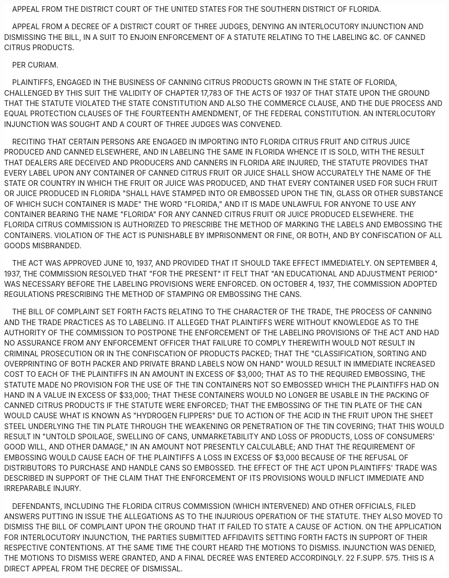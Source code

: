     APPEAL FROM THE DISTRICT COURT OF THE UNITED STATES FOR THE SOUTHERN DISTRICT OF FLORIDA.

    APPEAL FROM A DECREE OF A DISTRICT COURT OF THREE JUDGES, DENYING AN INTERLOCUTORY INJUNCTION AND DISMISSING THE BILL, IN A SUIT TO ENJOIN ENFORCEMENT OF A STATUTE RELATING TO THE LABELING &C. OF CANNED CITRUS PRODUCTS.

    PER CURIAM.

    PLAINTIFFS, ENGAGED IN THE BUSINESS OF CANNING CITRUS PRODUCTS GROWN IN THE STATE OF FLORIDA, CHALLENGED BY THIS SUIT THE VALIDITY OF CHAPTER 17,783 OF THE ACTS OF 1937 OF THAT STATE UPON THE GROUND THAT THE STATUTE VIOLATED THE STATE CONSTITUTION AND ALSO THE COMMERCE CLAUSE, AND THE DUE PROCESS AND EQUAL PROTECTION CLAUSES OF THE FOURTEENTH AMENDMENT, OF THE FEDERAL CONSTITUTION.  AN INTERLOCUTORY INJUNCTION WAS SOUGHT AND A COURT OF THREE JUDGES WAS CONVENED.

    RECITING THAT CERTAIN PERSONS ARE ENGAGED IN IMPORTING INTO FLORIDA CITRUS FRUIT AND CITRUS JUICE PRODUCED AND CANNED ELSEWHERE, AND IN LABELING THE SAME IN FLORIDA WHENCE IT IS SOLD, WITH THE RESULT THAT DEALERS ARE DECEIVED AND PRODUCERS AND CANNERS IN FLORIDA ARE INJURED, THE STATUTE PROVIDES THAT EVERY LABEL UPON ANY CONTAINER OF CANNED CITRUS FRUIT OR JUICE SHALL SHOW ACCURATELY THE NAME OF THE STATE OR COUNTRY IN WHICH THE FRUIT OR JUICE WAS PRODUCED, AND THAT EVERY CONTAINER USED FOR SUCH FRUIT OR JUICE PRODUCED IN FLORIDA "SHALL HAVE STAMPED INTO OR EMBOSSED UPON THE TIN, GLASS OR OTHER SUBSTANCE OF WHICH SUCH CONTAINER IS MADE" THE WORD "FLORIDA," AND IT IS MADE UNLAWFUL FOR ANYONE TO USE ANY CONTAINER BEARING THE NAME "FLORIDA" FOR ANY CANNED CITRUS FRUIT OR JUICE PRODUCED ELSEWHERE.  THE FLORIDA CITRUS COMMISSION IS AUTHORIZED TO PRESCRIBE THE METHOD OF MARKING THE LABELS AND EMBOSSING THE CONTAINERS.  VIOLATION OF THE ACT IS PUNISHABLE BY IMPRISONMENT OR FINE, OR BOTH, AND BY CONFISCATION OF ALL GOODS MISBRANDED.

    THE ACT WAS APPROVED JUNE 10, 1937, AND PROVIDED THAT IT SHOULD TAKE EFFECT IMMEDIATELY.  ON SEPTEMBER 4, 1937, THE COMMISSION RESOLVED THAT "FOR THE PRESENT" IT FELT THAT "AN EDUCATIONAL AND ADJUSTMENT PERIOD" WAS NECESSARY BEFORE THE LABELING PROVISIONS WERE ENFORCED.  ON OCTOBER 4, 1937, THE COMMISSION ADOPTED REGULATIONS PRESCRIBING THE METHOD OF STAMPING OR EMBOSSING THE CANS.

    THE BILL OF COMPLAINT SET FORTH FACTS RELATING TO THE CHARACTER OF THE TRADE, THE PROCESS OF CANNING AND THE TRADE PRACTICES AS TO LABELING.  IT ALLEGED THAT PLAINTIFFS WERE WITHOUT KNOWLEDGE AS TO THE AUTHORITY OF THE COMMISSION TO POSTPONE THE ENFORCEMENT OF THE LABELING PROVISIONS OF THE ACT AND HAD NO ASSURANCE FROM ANY ENFORCEMENT OFFICER THAT FAILURE TO COMPLY THEREWITH WOULD NOT RESULT IN CRIMINAL PROSECUTION OR IN THE CONFISCATION OF PRODUCTS PACKED; THAT THE "CLASSIFICATION, SORTING AND OVERPRINTING OF BOTH PACKER AND PRIVATE BRAND LABELS NOW ON HAND" WOULD RESULT IN IMMEDIATE INCREASED COST TO EACH OF THE PLAINTIFFS IN AN AMOUNT IN EXCESS OF $3,000; THAT AS TO THE REQUIRED EMBOSSING, THE STATUTE MADE NO PROVISION FOR THE USE OF THE TIN CONTAINERS NOT SO EMBOSSED WHICH THE PLAINTIFFS HAD ON HAND IN A VALUE IN EXCESS OF $33,000; THAT THESE CONTAINERS WOULD NO LONGER BE USABLE IN THE PACKING OF CANNED CITRUS PRODUCTS IF THE STATUTE WERE ENFORCED; THAT THE EMBOSSING OF THE TIN PLATE OF THE CAN WOULD CAUSE WHAT IS KNOWN AS "HYDROGEN FLIPPERS" DUE TO ACTION OF THE ACID IN THE FRUIT UPON THE SHEET STEEL UNDERLYING THE TIN PLATE THROUGH THE WEAKENING OR PENETRATION OF THE TIN COVERING; THAT THIS WOULD RESULT IN "UNTOLD SPOILAGE, SWELLING OF CANS, UNMARKETABILITY AND LOSS OF PRODUCTS, LOSS OF CONSUMERS' GOOD WILL, AND OTHER DAMAGE," IN AN AMOUNT NOT PRESENTLY CALCULABLE; AND THAT THE REQUIREMENT OF EMBOSSING WOULD CAUSE EACH OF THE PLAINTIFFS A LOSS IN EXCESS OF $3,000 BECAUSE OF THE REFUSAL OF DISTRIBUTORS TO PURCHASE AND HANDLE CANS SO EMBOSSED.  THE EFFECT OF THE ACT UPON PLAINTIFFS' TRADE WAS DESCRIBED IN SUPPORT OF THE CLAIM THAT THE ENFORCEMENT OF ITS PROVISIONS WOULD INFLICT IMMEDIATE AND IRREPARABLE INJURY.

    DEFENDANTS, INCLUDING THE FLORIDA CITRUS COMMISSION (WHICH INTERVENED) AND OTHER OFFICIALS, FILED ANSWERS PUTTING IN ISSUE THE ALLEGATIONS AS TO THE INJURIOUS OPERATION OF THE STATUTE.  THEY ALSO MOVED TO DISMISS THE BILL OF COMPLAINT UPON THE GROUND THAT IT FAILED TO STATE A CAUSE OF ACTION.  ON THE APPLICATION FOR INTERLOCUTORY INJUNCTION, THE PARTIES SUBMITTED AFFIDAVITS SETTING FORTH FACTS IN SUPPORT OF THEIR RESPECTIVE CONTENTIONS.  AT THE SAME TIME THE COURT HEARD THE MOTIONS TO DISMISS.  INJUNCTION WAS DENIED, THE MOTIONS TO DISMISS WERE GRANTED, AND A FINAL DECREE WAS ENTERED ACCORDINGLY.  22 F.SUPP.  575.  THIS IS A DIRECT APPEAL FROM THE DECREE OF DISMISSAL.
